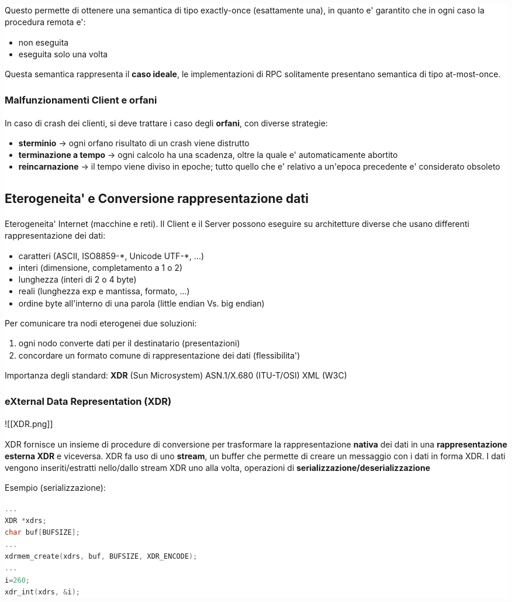 Questo permette di ottenere una semantica di tipo exactly-once (esattamente una), in quanto e' garantito che in ogni caso la procedura remota e':
- non eseguita
- eseguita solo una volta

Questa semantica rappresenta il **caso ideale**, le implementazioni di RPC solitamente presentano semantica di tipo at-most-once.

### Malfunzionamenti Client e orfani
In caso di crash dei clienti, si deve trattare i caso degli **orfani**, con diverse strategie:
- **sterminio** $\rightarrow$ ogni orfano risultato di un crash viene distrutto
- **terminazione a tempo** $\rightarrow$ ogni calcolo ha una scadenza, oltre la quale e' automaticamente abortito
- **reincarnazione** $\rightarrow$ il tempo viene diviso in epoche; tutto quello che e' relativo a un'epoca precedente e' considerato obsoleto

## Eterogeneita' e Conversione rappresentazione dati
Eterogeneita' Internet (macchine e reti). Il Client e il Server possono eseguire su architetture diverse che usano differenti rappresentazione dei dati:
- caratteri (ASCII, ISO8859-$*$, Unicode UTF-$*$, ...)
- interi (dimensione, completamento a 1 o 2)
- lunghezza (interi di 2 o 4 byte)
- reali (lunghezza exp e mantissa, formato, ...)
- ordine byte all'interno di una parola (little endian Vs. big endian)

Per comunicare tra nodi eterogenei due soluzioni:
1. ogni nodo converte dati per il destinatario (presentazioni)
2. concordare un formato comune di rappresentazione dei dati (flessibilita')

Importanza degli standard:
**XDR** (Sun Microsystem)
ASN.1/X.680 (ITU-T/OSI)
XML (W3C)

### eXternal Data Representation (XDR)
![[XDR.png]]

XDR fornisce un insieme di procedure di conversione per trasformare la rappresentazione **nativa** dei dati in una **rappresentazione esterna XDR** e viceversa.
XDR fa uso di uno **stream**, un buffer che permette di creare un messaggio con i dati in forma XDR.
I dati vengono inseriti/estratti nello/dallo stream XDR uno alla volta, operazioni di **serializzazione/deserializzazione**

Esempio (serializzazione):
``` C
...
XDR *xdrs;
char buf[BUFSIZE];
...
xdrmem_create(xdrs, buf, BUFSIZE, XDR_ENCODE);
...
i=260;
xdr_int(xdrs, &i);
```
